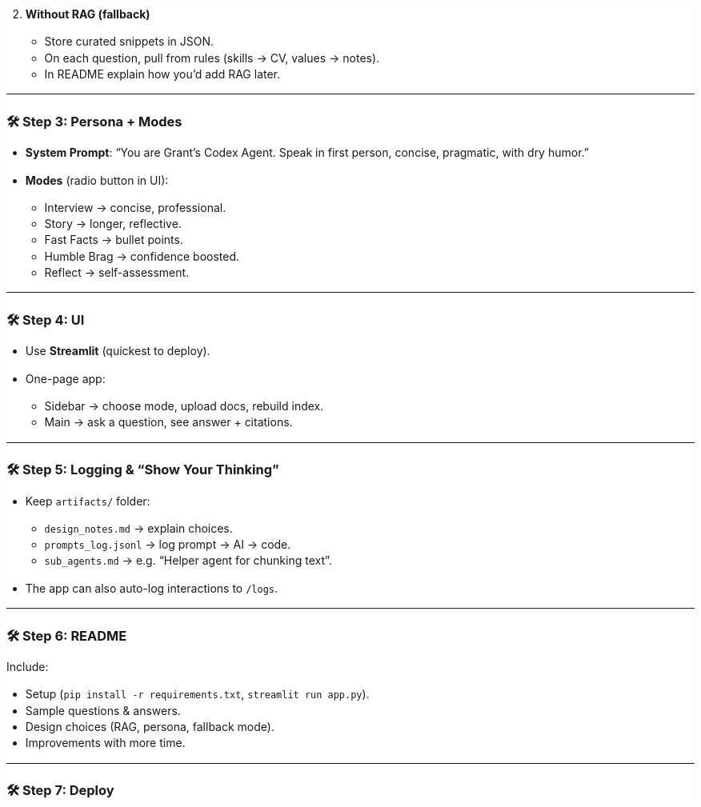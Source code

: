 2. **Without RAG (fallback)**

   * Store curated snippets in JSON.
   * On each question, pull from rules (skills → CV, values → notes).
   * In README explain how you’d add RAG later.

---

### 🛠 Step 3: Persona + Modes

* **System Prompt**: “You are Grant’s Codex Agent. Speak in first person, concise, pragmatic, with dry humor.”
* **Modes** (radio button in UI):

  * Interview → concise, professional.
  * Story → longer, reflective.
  * Fast Facts → bullet points.
  * Humble Brag → confidence boosted.
  * Reflect → self-assessment.

---

### 🛠 Step 4: UI

* Use **Streamlit** (quickest to deploy).
* One-page app:

  * Sidebar → choose mode, upload docs, rebuild index.
  * Main → ask a question, see answer + citations.

---

### 🛠 Step 5: Logging & “Show Your Thinking”

* Keep `artifacts/` folder:

  * `design_notes.md` → explain choices.
  * `prompts_log.jsonl` → log prompt → AI → code.
  * `sub_agents.md` → e.g. “Helper agent for chunking text”.
* The app can also auto-log interactions to `/logs`.

---

### 🛠 Step 6: README

Include:

* Setup (`pip install -r requirements.txt`, `streamlit run app.py`).
* Sample questions & answers.
* Design choices (RAG, persona, fallback mode).
* Improvements with more time.

---

### 🛠 Step 7: Deploy
